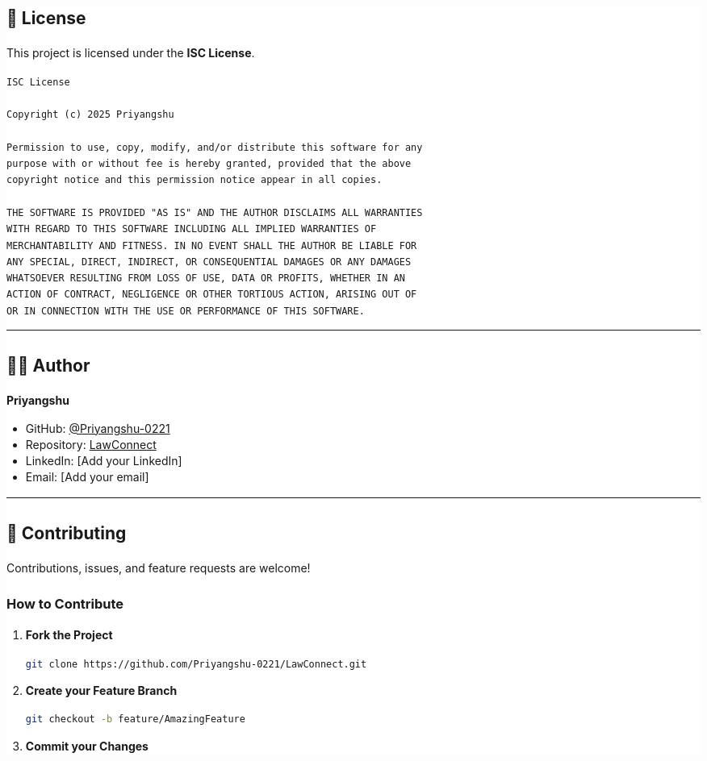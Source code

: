 
## 📄 License

This project is licensed under the **ISC License**.

```
ISC License

Copyright (c) 2025 Priyangshu

Permission to use, copy, modify, and/or distribute this software for any
purpose with or without fee is hereby granted, provided that the above
copyright notice and this permission notice appear in all copies.

THE SOFTWARE IS PROVIDED "AS IS" AND THE AUTHOR DISCLAIMS ALL WARRANTIES
WITH REGARD TO THIS SOFTWARE INCLUDING ALL IMPLIED WARRANTIES OF
MERCHANTABILITY AND FITNESS. IN NO EVENT SHALL THE AUTHOR BE LIABLE FOR
ANY SPECIAL, DIRECT, INDIRECT, OR CONSEQUENTIAL DAMAGES OR ANY DAMAGES
WHATSOEVER RESULTING FROM LOSS OF USE, DATA OR PROFITS, WHETHER IN AN
ACTION OF CONTRACT, NEGLIGENCE OR OTHER TORTIOUS ACTION, ARISING OUT OF
OR IN CONNECTION WITH THE USE OR PERFORMANCE OF THIS SOFTWARE.
```

---

## 👨‍💻 Author

**Priyangshu**

- GitHub: [@Priyangshu-0221](https://github.com/Priyangshu-0221)
- Repository: [LawConnect](https://github.com/Priyangshu-0221/LawConnect)
- LinkedIn: [Add your LinkedIn]
- Email: [Add your email]

---

## 🤝 Contributing

Contributions, issues, and feature requests are welcome!

### How to Contribute

1. **Fork the Project**

   ```bash
   git clone https://github.com/Priyangshu-0221/LawConnect.git
   ```

2. **Create your Feature Branch**

   ```bash
   git checkout -b feature/AmazingFeature
   ```

3. **Commit your Changes**
